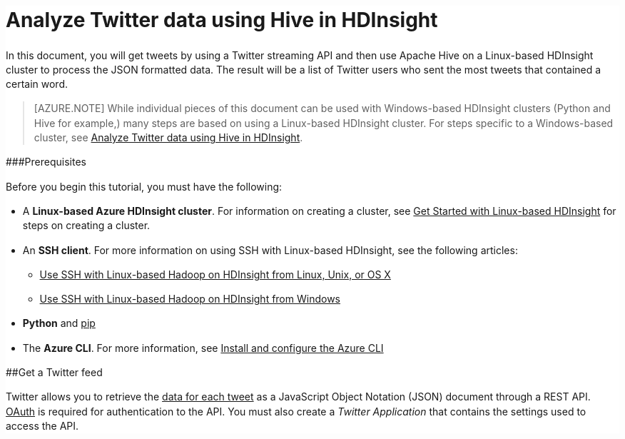 

<properties
	pageTitle="Analyze Twitter data with Apache Hive on HDInsight | Windows Azure"
	description="Learn how to use Python to store Tweets that contain specific keywords, then use Hive and Hadoop on HDInsight to transform the raw TWitter data into a searchable Hive table."
	services="hdinsight"
	documentationCenter=""
	authors="Blackmist"
	manager="paulettm"
	editor="cgronlun"
	tags="azure-portal"/>

<tags
	ms.service="hdinsight"
	ms.date="12/04/2015"
	wacn.date=""/>

# Analyze Twitter data using Hive in HDInsight

In this document, you will get tweets by using a Twitter streaming API and then use Apache Hive on a Linux-based HDInsight cluster to process the JSON formatted data. The result will be a list of Twitter users who sent the most tweets that contained a certain word.

> [AZURE.NOTE] While individual pieces of this document can be used with Windows-based HDInsight clusters (Python and Hive for example,) many steps are based on using a Linux-based HDInsight cluster. For steps specific to a Windows-based cluster, see [Analyze Twitter data using Hive in HDInsight](/documentation/articles/hdinsight-analyze-twitter-data).

###Prerequisites

Before you begin this tutorial, you must have the following:

- A __Linux-based Azure HDInsight cluster__. For information on creating a cluster, see [Get Started with Linux-based HDInsight](/documentation/articles/hdinsight-hadoop-linux-tutorial-get-started) for steps on creating a cluster.

- An __SSH client__. For more information on using SSH with Linux-based HDInsight, see the following articles:

	* [Use SSH with Linux-based Hadoop on HDInsight from Linux, Unix, or OS X](/documentation/articles/hdinsight-hadoop-linux-use-ssh-unix)

	* [Use SSH with Linux-based Hadoop on HDInsight from Windows](/documentation/articles/hdinsight-hadoop-linux-use-ssh-windows)

- __Python__ and [pip](https://pypi.python.org/pypi/pip)

- The __Azure CLI__. For more information, see [Install and configure the Azure CLI](/documentation/articles/xplat-cli-install)

##Get a Twitter feed

Twitter allows you to retrieve the [data for each tweet](https://dev.twitter.com/docs/platform-objects/tweets) as a JavaScript Object Notation (JSON) document through a REST API. [OAuth](http://oauth.net) is required for authentication to the API. You must also create a _Twitter Application_ that contains the settings used to access the API.


[curl]: http://curl.haxx.se
[curl-download]: http://curl.haxx.se/download.html
[apache-hive-tutorial]: https://cwiki.apache.org/confluence/display/Hive/Tutorial
[twitter-streaming-api]: https://dev.twitter.com/docs/streaming-apis
[twitter-statuses-filter]: https://dev.twitter.com/docs/api/1.1/post/statuses/filter